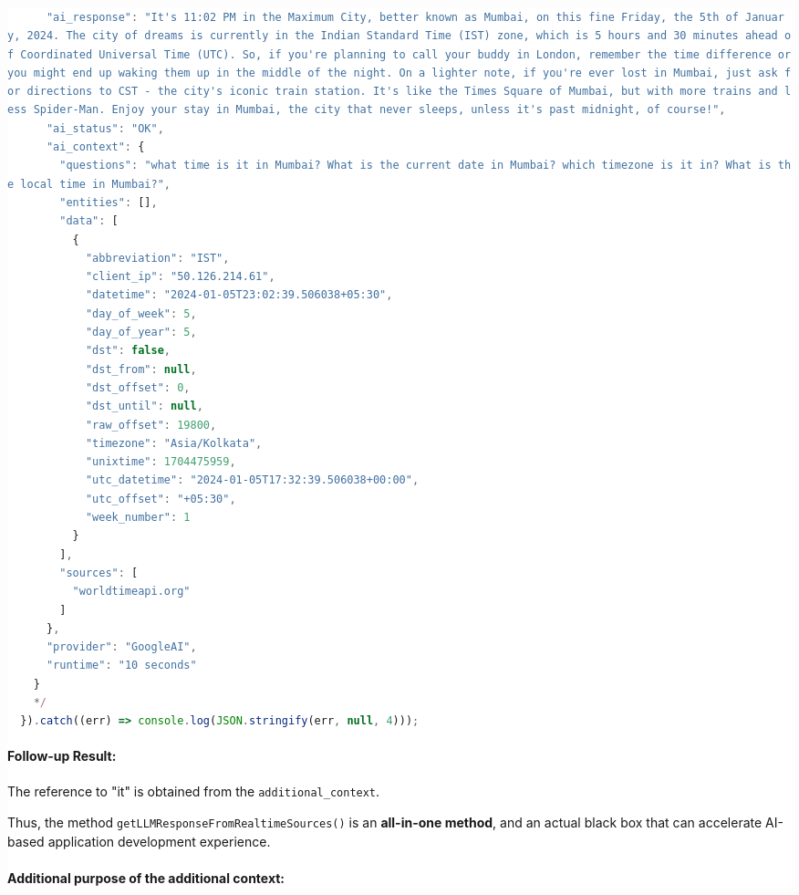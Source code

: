 ```js
      "ai_response": "It's 11:02 PM in the Maximum City, better known as Mumbai, on this fine Friday, the 5th of January, 2024. The city of dreams is currently in the Indian Standard Time (IST) zone, which is 5 hours and 30 minutes ahead of Coordinated Universal Time (UTC). So, if you're planning to call your buddy in London, remember the time difference or you might end up waking them up in the middle of the night. On a lighter note, if you're ever lost in Mumbai, just ask for directions to CST - the city's iconic train station. It's like the Times Square of Mumbai, but with more trains and less Spider-Man. Enjoy your stay in Mumbai, the city that never sleeps, unless it's past midnight, of course!",
      "ai_status": "OK",
      "ai_context": {
        "questions": "what time is it in Mumbai? What is the current date in Mumbai? which timezone is it in? What is the local time in Mumbai?",
        "entities": [],
        "data": [
          {
            "abbreviation": "IST",
            "client_ip": "50.126.214.61",
            "datetime": "2024-01-05T23:02:39.506038+05:30",
            "day_of_week": 5,
            "day_of_year": 5,
            "dst": false,
            "dst_from": null,
            "dst_offset": 0,
            "dst_until": null,
            "raw_offset": 19800,
            "timezone": "Asia/Kolkata",
            "unixtime": 1704475959,
            "utc_datetime": "2024-01-05T17:32:39.506038+00:00",
            "utc_offset": "+05:30",
            "week_number": 1
          }
        ],
        "sources": [
          "worldtimeapi.org"
        ]
      },
      "provider": "GoogleAI",
      "runtime": "10 seconds"
    }
    */
  }).catch((err) => console.log(JSON.stringify(err, null, 4)));
```

#### Follow-up Result:

The reference to "it" is obtained from the `additional_context`.

Thus, the method `getLLMResponseFromRealtimeSources()` is an **all-in-one method**, and an actual black box that can accelerate AI-based application development experience.

#### Additional purpose of the additional context:
